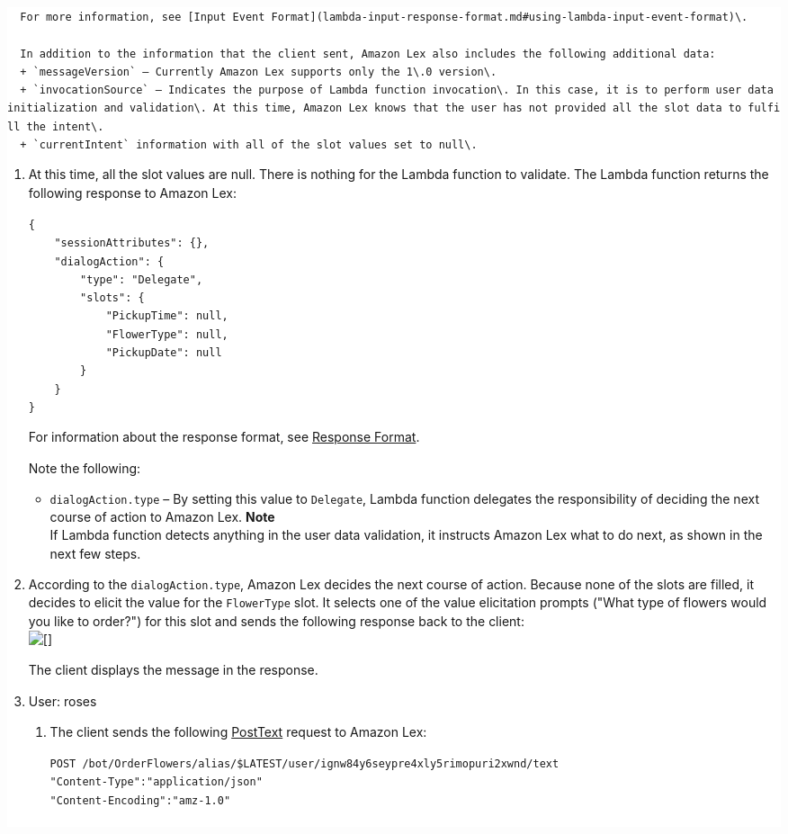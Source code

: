       For more information, see [Input Event Format](lambda-input-response-format.md#using-lambda-input-event-format)\.

      In addition to the information that the client sent, Amazon Lex also includes the following additional data:
      + `messageVersion` – Currently Amazon Lex supports only the 1\.0 version\.
      + `invocationSource` – Indicates the purpose of Lambda function invocation\. In this case, it is to perform user data initialization and validation\. At this time, Amazon Lex knows that the user has not provided all the slot data to fulfill the intent\.
      + `currentIntent` information with all of the slot values set to null\.

   1. At this time, all the slot values are null\. There is nothing for the Lambda function to validate\. The Lambda function returns the following response to Amazon Lex:

      ```
      {
          "sessionAttributes": {},
          "dialogAction": {
              "type": "Delegate",
              "slots": {
                  "PickupTime": null,
                  "FlowerType": null,
                  "PickupDate": null
              }
          }
      }
      ```

      For information about the response format, see [Response Format](lambda-input-response-format.md#using-lambda-response-format)\.

      Note the following:
      + `dialogAction.type` – By setting this value to `Delegate`, Lambda function delegates the responsibility of deciding the next course of action to Amazon Lex\. 
**Note**  
If Lambda function detects anything in the user data validation, it instructs Amazon Lex what to do next, as shown in the next few steps\.

   1. According to the `dialogAction.type`, Amazon Lex decides the next course of action\. Because none of the slots are filled, it decides to elicit the value for the `FlowerType` slot\. It selects one of the value elicitation prompts \("What type of flowers would you like to order?"\) for this slot and sends the following response back to the client:  
![\[\]](http://docs.aws.amazon.com/lex/latest/dg/images/gs-1-details-10.png)

      The client displays the message in the response\.

1. User: roses

   1. The client sends the following [PostText](API_runtime_PostText.md) request to Amazon Lex: 

      ```
      POST /bot/OrderFlowers/alias/$LATEST/user/ignw84y6seypre4xly5rimopuri2xwnd/text
      "Content-Type":"application/json"
      "Content-Encoding":"amz-1.0"
      
